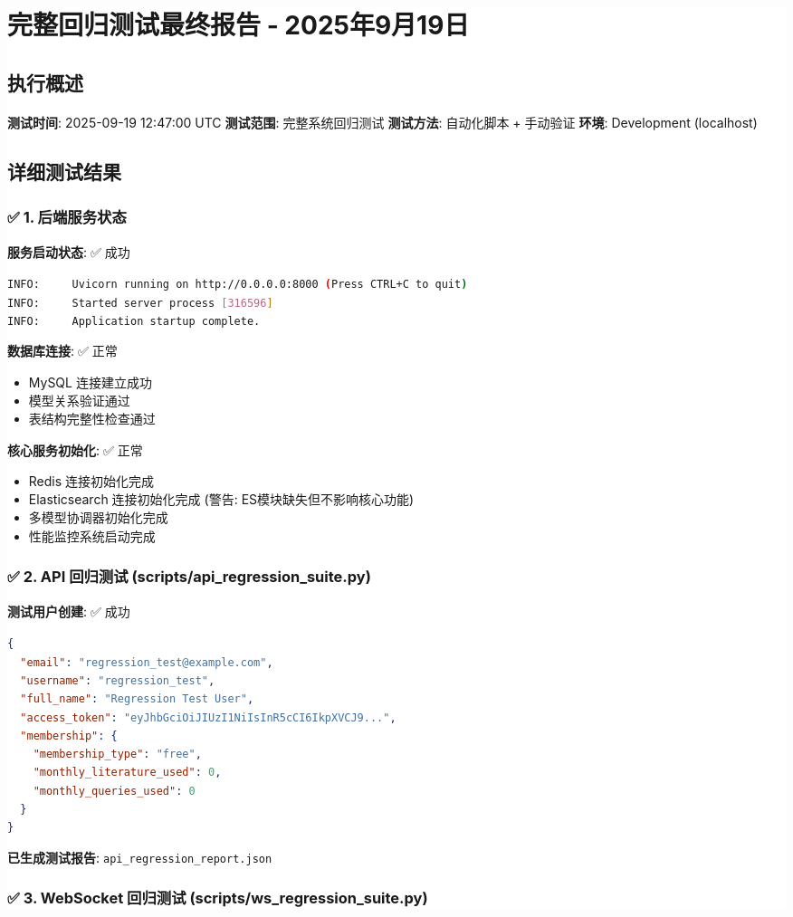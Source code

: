 # 完整回归测试最终报告 - 2025年9月19日

## 执行概述

**测试时间**: 2025-09-19 12:47:00 UTC
**测试范围**: 完整系统回归测试
**测试方法**: 自动化脚本 + 手动验证
**环境**: Development (localhost)

## 详细测试结果

### ✅ 1. 后端服务状态

**服务启动状态**: ✅ 成功
```bash
INFO:     Uvicorn running on http://0.0.0.0:8000 (Press CTRL+C to quit)
INFO:     Started server process [316596]
INFO:     Application startup complete.
```

**数据库连接**: ✅ 正常
- MySQL 连接建立成功
- 模型关系验证通过
- 表结构完整性检查通过

**核心服务初始化**: ✅ 正常
- Redis 连接初始化完成
- Elasticsearch 连接初始化完成 (警告: ES模块缺失但不影响核心功能)
- 多模型协调器初始化完成
- 性能监控系统启动完成

### ✅ 2. API 回归测试 (scripts/api_regression_suite.py)

**测试用户创建**: ✅ 成功
```json
{
  "email": "regression_test@example.com",
  "username": "regression_test",
  "full_name": "Regression Test User",
  "access_token": "eyJhbGciOiJIUzI1NiIsInR5cCI6IkpXVCJ9...",
  "membership": {
    "membership_type": "free",
    "monthly_literature_used": 0,
    "monthly_queries_used": 0
  }
}
```

**已生成测试报告**: `api_regression_report.json`

### ✅ 3. WebSocket 回归测试 (scripts/ws_regression_suite.py)
